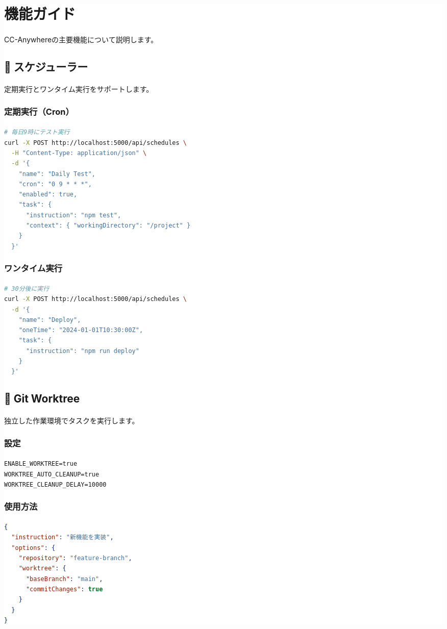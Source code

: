 # 機能ガイド

CC-Anywhereの主要機能について説明します。

## 📅 スケジューラー

定期実行とワンタイム実行をサポートします。

### 定期実行（Cron）
```bash
# 毎日9時にテスト実行
curl -X POST http://localhost:5000/api/schedules \
  -H "Content-Type: application/json" \
  -d '{
    "name": "Daily Test",
    "cron": "0 9 * * *",
    "enabled": true,
    "task": {
      "instruction": "npm test",
      "context": { "workingDirectory": "/project" }
    }
  }'
```

### ワンタイム実行
```bash
# 30分後に実行
curl -X POST http://localhost:5000/api/schedules \
  -d '{
    "name": "Deploy",
    "oneTime": "2024-01-01T10:30:00Z",
    "task": {
      "instruction": "npm run deploy"
    }
  }'
```

## 🌳 Git Worktree

独立した作業環境でタスクを実行します。

### 設定
```env
ENABLE_WORKTREE=true
WORKTREE_AUTO_CLEANUP=true
WORKTREE_CLEANUP_DELAY=10000
```

### 使用方法
```json
{
  "instruction": "新機能を実装",
  "options": {
    "repository": "feature-branch",
    "worktree": {
      "baseBranch": "main",
      "commitChanges": true
    }
  }
}
```
